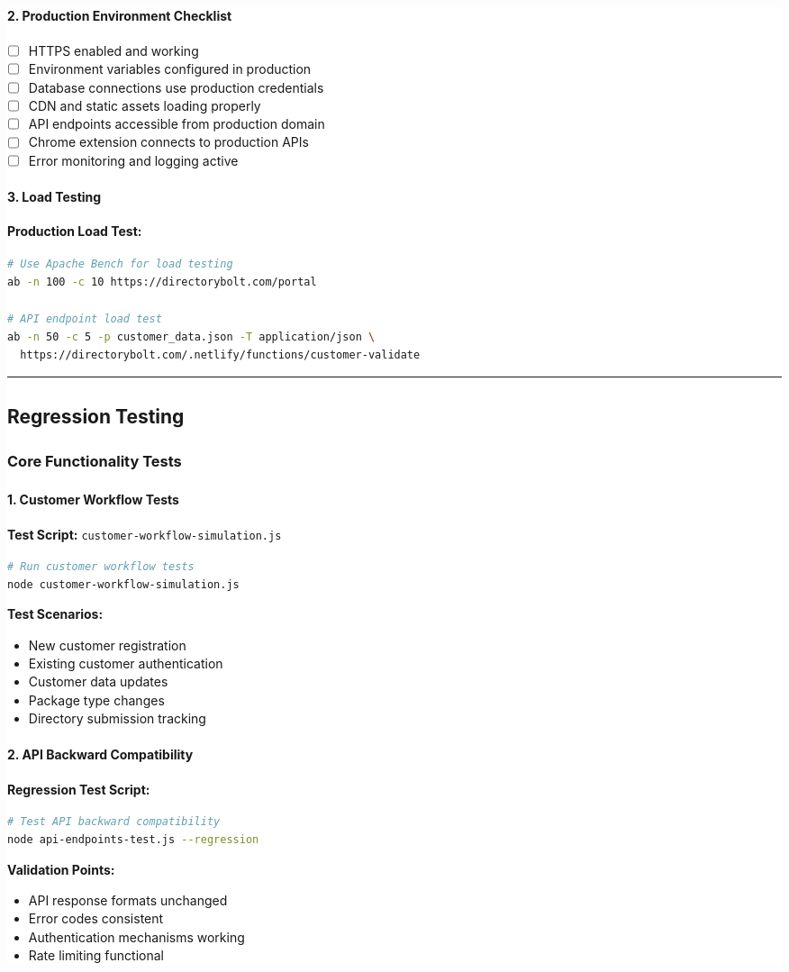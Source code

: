 #### 2. Production Environment Checklist

- [ ] HTTPS enabled and working
- [ ] Environment variables configured in production
- [ ] Database connections use production credentials
- [ ] CDN and static assets loading properly
- [ ] API endpoints accessible from production domain
- [ ] Chrome extension connects to production APIs
- [ ] Error monitoring and logging active

#### 3. Load Testing

**Production Load Test:**
```bash
# Use Apache Bench for load testing
ab -n 100 -c 10 https://directorybolt.com/portal

# API endpoint load test
ab -n 50 -c 5 -p customer_data.json -T application/json \
  https://directorybolt.com/.netlify/functions/customer-validate
```

---

## Regression Testing

### Core Functionality Tests

#### 1. Customer Workflow Tests

**Test Script:** `customer-workflow-simulation.js`

```bash
# Run customer workflow tests
node customer-workflow-simulation.js
```

**Test Scenarios:**
- New customer registration
- Existing customer authentication
- Customer data updates
- Package type changes
- Directory submission tracking

#### 2. API Backward Compatibility

**Regression Test Script:**
```bash
# Test API backward compatibility
node api-endpoints-test.js --regression
```

**Validation Points:**
- API response formats unchanged
- Error codes consistent
- Authentication mechanisms working
- Rate limiting functional
